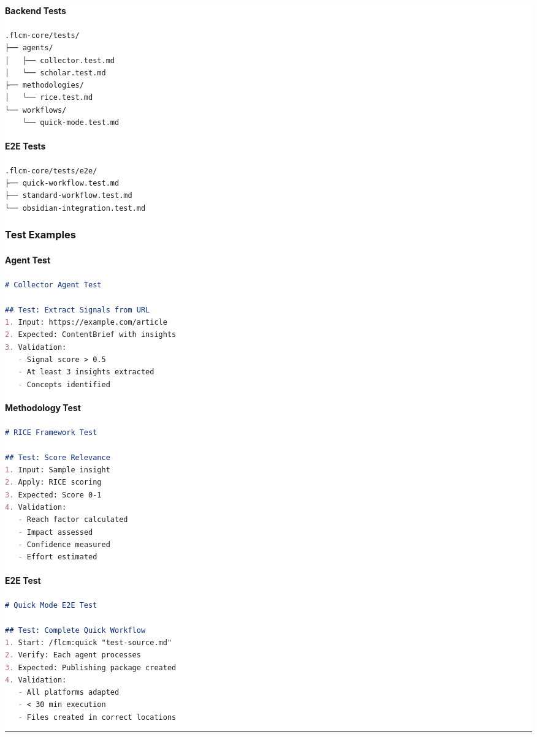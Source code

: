 #### **Backend Tests**
```
.flcm-core/tests/
├── agents/
│   ├── collector.test.md
│   └── scholar.test.md
├── methodologies/
│   └── rice.test.md
└── workflows/
    └── quick-mode.test.md
```

#### **E2E Tests**
```
.flcm-core/tests/e2e/
├── quick-workflow.test.md
├── standard-workflow.test.md
└── obsidian-integration.test.md
```

### **Test Examples**

#### **Agent Test**
```markdown
# Collector Agent Test

## Test: Extract Signals from URL
1. Input: https://example.com/article
2. Expected: ContentBrief with insights
3. Validation: 
   - Signal score > 0.5
   - At least 3 insights extracted
   - Concepts identified
```

#### **Methodology Test**
```markdown
# RICE Framework Test

## Test: Score Relevance
1. Input: Sample insight
2. Apply: RICE scoring
3. Expected: Score 0-1
4. Validation:
   - Reach factor calculated
   - Impact assessed
   - Confidence measured
   - Effort estimated
```

#### **E2E Test**
```markdown
# Quick Mode E2E Test

## Test: Complete Quick Workflow
1. Start: /flcm:quick "test-source.md"
2. Verify: Each agent processes
3. Expected: Publishing package created
4. Validation:
   - All platforms adapted
   - < 30 min execution
   - Files created in correct locations
```

---